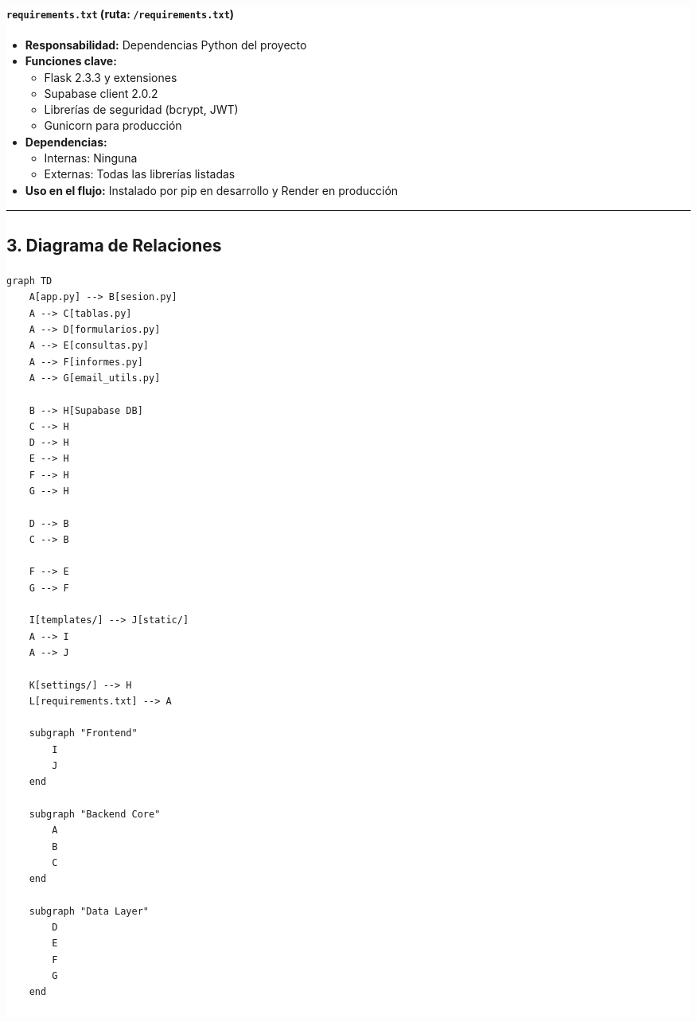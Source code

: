 #### `requirements.txt` (ruta: `/requirements.txt`)
- **Responsabilidad:** Dependencias Python del proyecto
- **Funciones clave:**
  - Flask 2.3.3 y extensiones
  - Supabase client 2.0.2
  - Librerías de seguridad (bcrypt, JWT)
  - Gunicorn para producción
- **Dependencias:**
  - Internas: Ninguna
  - Externas: Todas las librerías listadas
- **Uso en el flujo:** Instalado por pip en desarrollo y Render en producción

---

## 3. **Diagrama de Relaciones**

```mermaid
graph TD
    A[app.py] --> B[sesion.py]
    A --> C[tablas.py]
    A --> D[formularios.py]
    A --> E[consultas.py]
    A --> F[informes.py]
    A --> G[email_utils.py]
    
    B --> H[Supabase DB]
    C --> H
    D --> H
    E --> H
    F --> H
    G --> H
    
    D --> B
    C --> B
    
    F --> E
    G --> F
    
    I[templates/] --> J[static/]
    A --> I
    A --> J
    
    K[settings/] --> H
    L[requirements.txt] --> A
    
    subgraph "Frontend"
        I
        J
    end
    
    subgraph "Backend Core"
        A
        B
        C
    end
    
    subgraph "Data Layer"
        D
        E
        F
        G
    end
    
```